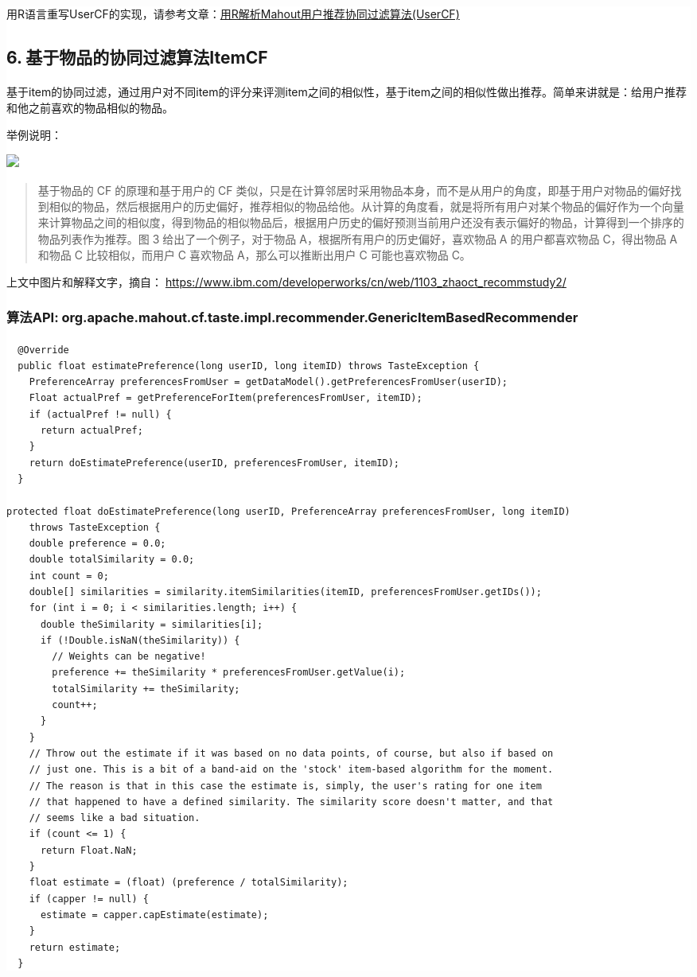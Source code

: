 用R语言重写UserCF的实现，请参考文章：[用R解析Mahout用户推荐协同过滤算法(UserCF)](http://blog.fens.me/r-mahout-usercf/)

## 6. 基于物品的协同过滤算法ItemCF

基于item的协同过滤，通过用户对不同item的评分来评测item之间的相似性，基于item之间的相似性做出推荐。简单来讲就是：给用户推荐和他之前喜欢的物品相似的物品。

举例说明：

![](http://blog.fens.me/wp-content/uploads/2013/10/image017.gif)

>基于物品的 CF 的原理和基于用户的 CF 类似，只是在计算邻居时采用物品本身，而不是从用户的角度，即基于用户对物品的偏好找到相似的物品，然后根据用户的历史偏好，推荐相似的物品给他。从计算的角度看，就是将所有用户对某个物品的偏好作为一个向量来计算物品之间的相似度，得到物品的相似物品后，根据用户历史的偏好预测当前用户还没有表示偏好的物品，计算得到一个排序的物品列表作为推荐。图 3 给出了一个例子，对于物品 A，根据所有用户的历史偏好，喜欢物品 A 的用户都喜欢物品 C，得出物品 A 和物品 C 比较相似，而用户 C 喜欢物品 A，那么可以推断出用户 C 可能也喜欢物品 C。

上文中图片和解释文字，摘自： https://www.ibm.com/developerworks/cn/web/1103_zhaoct_recommstudy2/

### 算法API: org.apache.mahout.cf.taste.impl.recommender.GenericItemBasedRecommender

```{bash}
  @Override
  public float estimatePreference(long userID, long itemID) throws TasteException {
    PreferenceArray preferencesFromUser = getDataModel().getPreferencesFromUser(userID);
    Float actualPref = getPreferenceForItem(preferencesFromUser, itemID);
    if (actualPref != null) {
      return actualPref;
    }
    return doEstimatePreference(userID, preferencesFromUser, itemID);
  }

protected float doEstimatePreference(long userID, PreferenceArray preferencesFromUser, long itemID)
    throws TasteException {
    double preference = 0.0;
    double totalSimilarity = 0.0;
    int count = 0;
    double[] similarities = similarity.itemSimilarities(itemID, preferencesFromUser.getIDs());
    for (int i = 0; i < similarities.length; i++) {
      double theSimilarity = similarities[i];
      if (!Double.isNaN(theSimilarity)) {
        // Weights can be negative!
        preference += theSimilarity * preferencesFromUser.getValue(i);
        totalSimilarity += theSimilarity;
        count++;
      }
    }
    // Throw out the estimate if it was based on no data points, of course, but also if based on
    // just one. This is a bit of a band-aid on the 'stock' item-based algorithm for the moment.
    // The reason is that in this case the estimate is, simply, the user's rating for one item
    // that happened to have a defined similarity. The similarity score doesn't matter, and that
    // seems like a bad situation.
    if (count <= 1) {
      return Float.NaN;
    }
    float estimate = (float) (preference / totalSimilarity);
    if (capper != null) {
      estimate = capper.capEstimate(estimate);
    }
    return estimate;
  }
```
